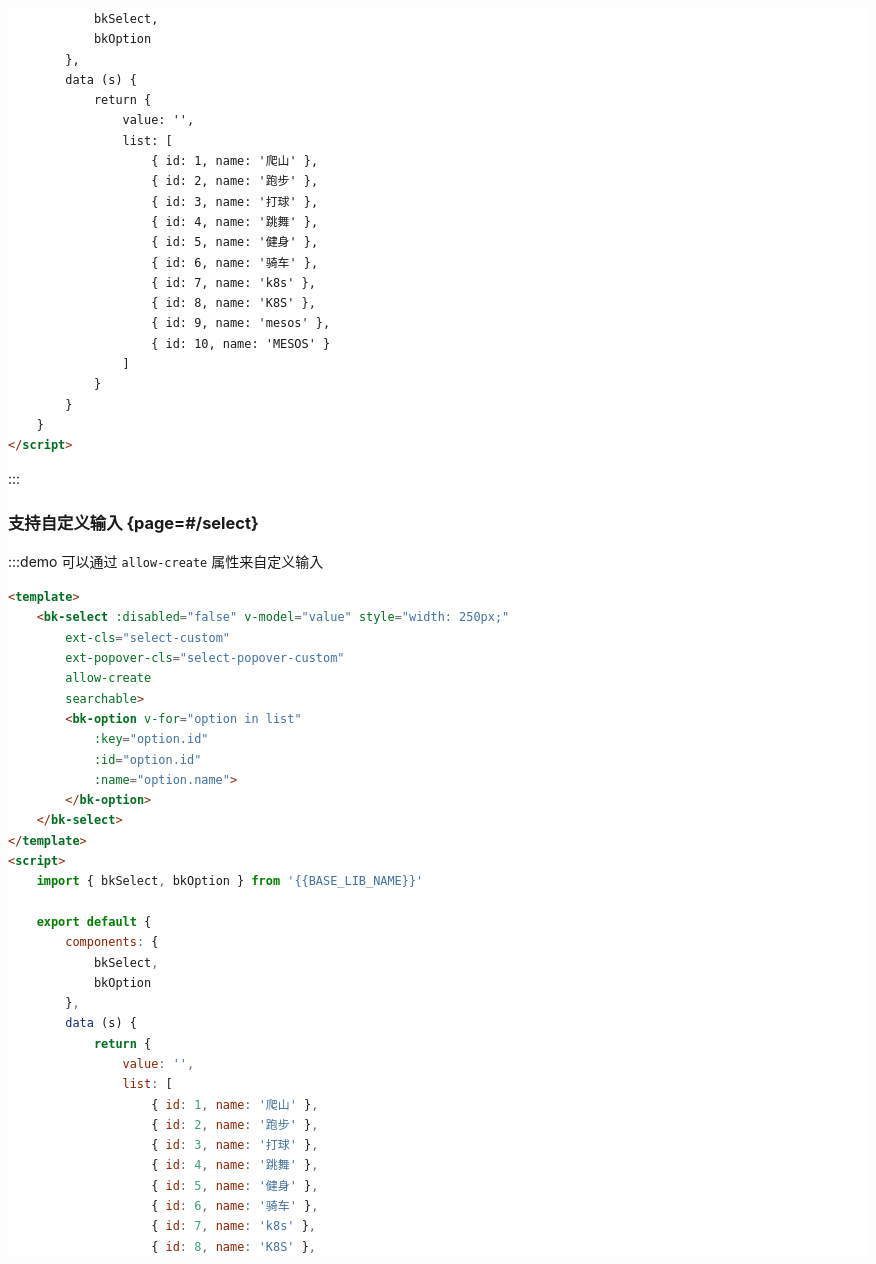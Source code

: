 ```html
            bkSelect,
            bkOption
        },
        data (s) {
            return {
                value: '',
                list: [
                    { id: 1, name: '爬山' },
                    { id: 2, name: '跑步' },
                    { id: 3, name: '打球' },
                    { id: 4, name: '跳舞' },
                    { id: 5, name: '健身' },
                    { id: 6, name: '骑车' },
                    { id: 7, name: 'k8s' },
                    { id: 8, name: 'K8S' },
                    { id: 9, name: 'mesos' },
                    { id: 10, name: 'MESOS' }
                ]
            }
        }
    }
</script>
```

:::

### 支持自定义输入 {page=#/select}

:::demo 可以通过 `allow-create` 属性来自定义输入


```html
<template>
    <bk-select :disabled="false" v-model="value" style="width: 250px;"
        ext-cls="select-custom"
        ext-popover-cls="select-popover-custom"
        allow-create
        searchable>
        <bk-option v-for="option in list"
            :key="option.id"
            :id="option.id"
            :name="option.name">
        </bk-option>
    </bk-select>
</template>
<script>
    import { bkSelect, bkOption } from '{{BASE_LIB_NAME}}'

    export default {
        components: {
            bkSelect,
            bkOption
        },
        data (s) {
            return {
                value: '',
                list: [
                    { id: 1, name: '爬山' },
                    { id: 2, name: '跑步' },
                    { id: 3, name: '打球' },
                    { id: 4, name: '跳舞' },
                    { id: 5, name: '健身' },
                    { id: 6, name: '骑车' },
                    { id: 7, name: 'k8s' },
                    { id: 8, name: 'K8S' },
```